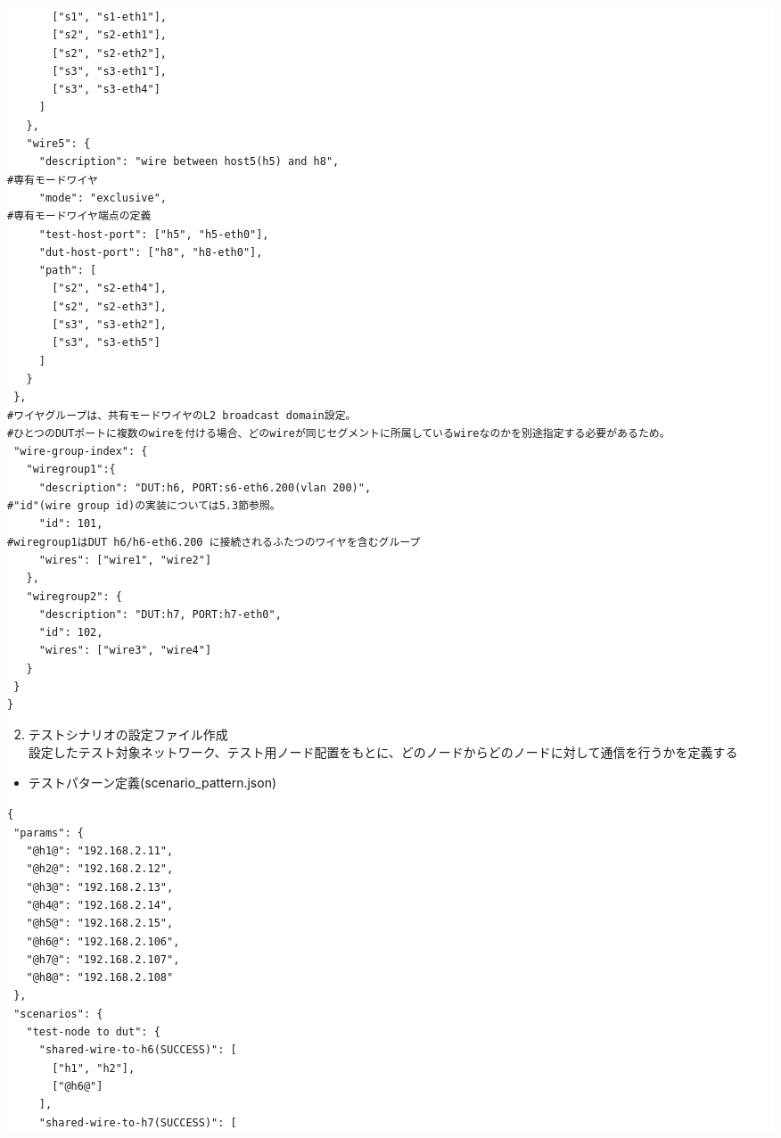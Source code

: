 ```
       ["s1", "s1-eth1"],
       ["s2", "s2-eth1"],
       ["s2", "s2-eth2"],
       ["s3", "s3-eth1"],
       ["s3", "s3-eth4"]
     ]
   },
   "wire5": {
     "description": "wire between host5(h5) and h8",
#専有モードワイヤ
     "mode": "exclusive",
#専有モードワイヤ端点の定義
     "test-host-port": ["h5", "h5-eth0"],
     "dut-host-port": ["h8", "h8-eth0"],
     "path": [
       ["s2", "s2-eth4"],
       ["s2", "s2-eth3"],
       ["s3", "s3-eth2"],
       ["s3", "s3-eth5"]
     ]
   }
 },
#ワイヤグループは、共有モードワイヤのL2 broadcast domain設定。
#ひとつのDUTポートに複数のwireを付ける場合、どのwireが同じセグメントに所属しているwireなのかを別途指定する必要があるため。
 "wire-group-index": {
   "wiregroup1":{
     "description": "DUT:h6, PORT:s6-eth6.200(vlan 200)",
#"id"(wire group id)の実装については5.3節参照。
     "id": 101,
#wiregroup1はDUT h6/h6-eth6.200 に接続されるふたつのワイヤを含むグループ
     "wires": ["wire1", "wire2"]
   },
   "wiregroup2": {
     "description": "DUT:h7, PORT:h7-eth0",
     "id": 102,
     "wires": ["wire3", "wire4"]
   }
 }
}
```


2. テストシナリオの設定ファイル作成  
設定したテスト対象ネットワーク、テスト用ノード配置をもとに、どのノードからどのノードに対して通信を行うかを定義する
 * テストパターン定義(scenario_pattern.json)  
```
{
 "params": {
   "@h1@": "192.168.2.11",
   "@h2@": "192.168.2.12",
   "@h3@": "192.168.2.13",
   "@h4@": "192.168.2.14",
   "@h5@": "192.168.2.15",
   "@h6@": "192.168.2.106",
   "@h7@": "192.168.2.107",
   "@h8@": "192.168.2.108"
 },
 "scenarios": {
   "test-node to dut": {
     "shared-wire-to-h6(SUCCESS)": [
       ["h1", "h2"],
       ["@h6@"]
     ],
     "shared-wire-to-h7(SUCCESS)": [
```